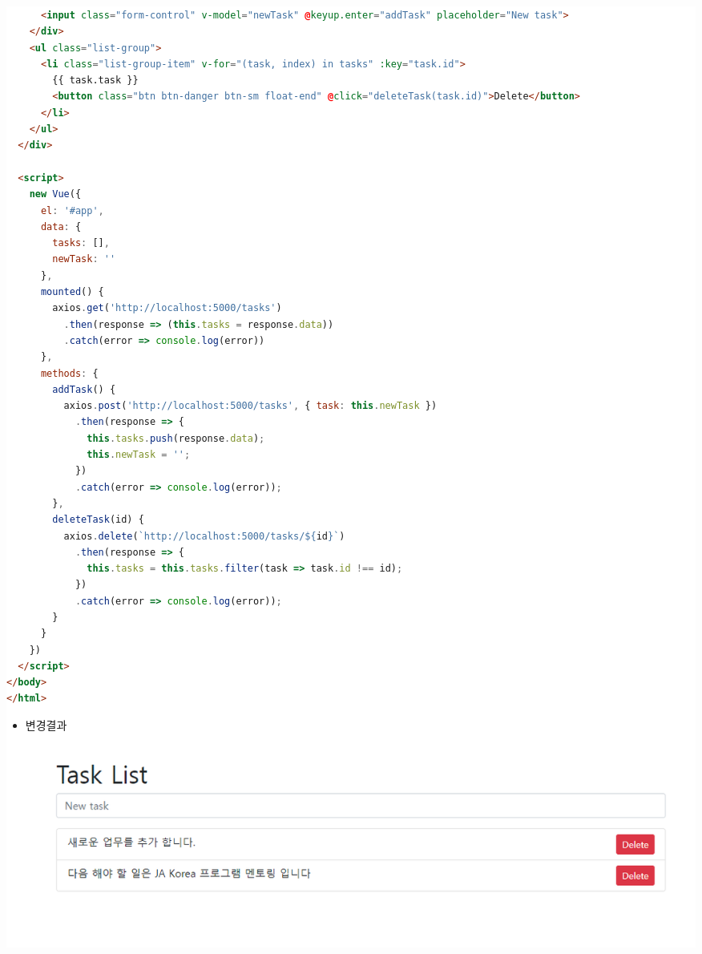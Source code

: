 ```html
      <input class="form-control" v-model="newTask" @keyup.enter="addTask" placeholder="New task">
    </div>
    <ul class="list-group">
      <li class="list-group-item" v-for="(task, index) in tasks" :key="task.id">
        {{ task.task }}
        <button class="btn btn-danger btn-sm float-end" @click="deleteTask(task.id)">Delete</button>
      </li>
    </ul>
  </div>

  <script>
    new Vue({
      el: '#app',
      data: {
        tasks: [],
        newTask: ''
      },
      mounted() {
        axios.get('http://localhost:5000/tasks')
          .then(response => (this.tasks = response.data))
          .catch(error => console.log(error))
      },
      methods: {
        addTask() {
          axios.post('http://localhost:5000/tasks', { task: this.newTask })
            .then(response => {
              this.tasks.push(response.data);
              this.newTask = '';
            })
            .catch(error => console.log(error));
        },
        deleteTask(id) {
          axios.delete(`http://localhost:5000/tasks/${id}`)
            .then(response => {
              this.tasks = this.tasks.filter(task => task.id !== id);
            })
            .catch(error => console.log(error));
        }
      }
    })
  </script>
</body>
</html>
```

- 변경결과
![](./images/tasklist.png)
